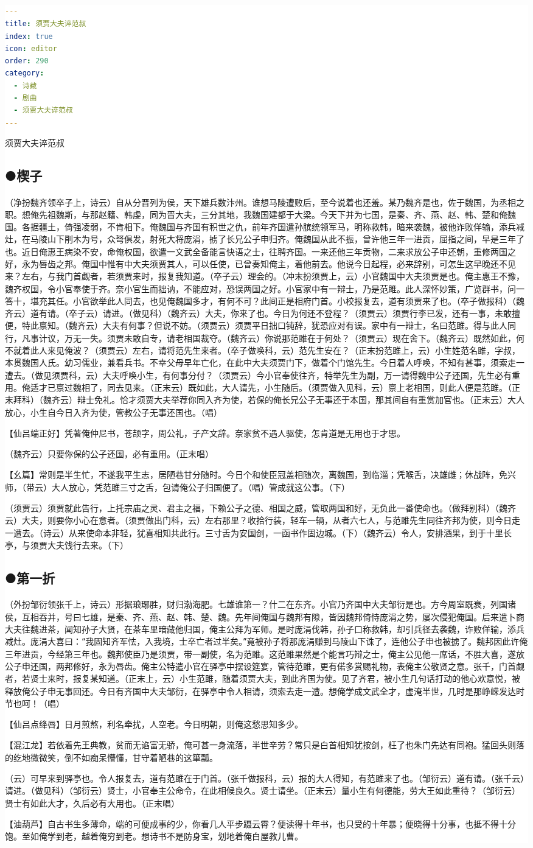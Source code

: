 ```yaml
---
title: 须贾大夫谇范叔
index: true
icon: editor
order: 290
category:
  - 诗藏
  - 剧曲
  - 须贾大夫谇范叔
---
```

  
须贾大夫谇范叔  
  
## ●楔子  
  
（净扮魏齐领卒子上，诗云）自从分晋列为侯，天下雄兵数汴州。谁想马陵遭败后，至今说着也还羞。某乃魏齐是也，佐于魏国，为丞相之职。想俺先祖魏斯，与那赵籍、韩虔，同为晋大夫，三分其地，我魏国建都于大梁。今天下并为七国，是秦、齐、燕、赵、韩、楚和俺魏国。各据疆土，倚强凌弱，不肯相下。俺魏国与齐国有积世之仇，前年齐国遣孙膑统领军马，明称救韩，暗来袭魏，被他诈败佯输，添兵减灶，在马陵山下削木为号，众弩俱发，射死大将庞涓，掳了长兄公子申归齐。俺魏国从此不振，曾许他三年一进贡，屈指之间，早是三年了也。近日俺惠王病染不安，命俺权国，欲遣一文武全备能言快语之士，往聘齐国。一来还他三年贡物，二来求放公子申还朝，重修两国之好，永为唇齿之邦。俺国中惟有中大夫须贾其人，可以任使，已曾奏知俺主，着他前去。他说今日起程，必来辞别，可怎生这早晚还不见来？左右，与我门首觑者，若须贾来时，报复我知道。（卒子云）理会的。（冲末扮须贾上，云）小官魏国中大夫须贾是也。俺主惠王不豫，魏齐权国，令小官奉使于齐。奈小官生而拙讷，不能应对，恐误两国之好。小官家中有一辩士，乃是范雎。此人深怀妙策，广览群书，问一答十，堪充其任。小官欲举此人同去，也见俺魏国多才，有何不可？此间正是相府门首。小校报复去，道有须贾来了也。（卒子做报科）（魏齐云）道有请。（卒子云）请进。（做见科）（魏齐云）大夫，你来了也。今日为何还不登程？（须贾云）须贾行李已发，还有一事，未敢擅便，特此禀知。（魏齐云）大夫有何事？但说不妨。（须贾云）须贾平日拙口钝辞，犹恐应对有误。家中有一辩士，名曰范雎。得与此人同行，凡事计议，万无一失。须贾未敢自专，请老相国裁夺。（魏齐云）你说那范雎在于何处？（须贾云）现在舍下。（魏齐云）既然如此，何不就着此人来见俺波？（须贾云）左右，请将范先生来者。（卒子做唤科，云）范先生安在？（正末扮范雎上，云）小生姓范名雎，字叔，本贯魏国人氏。幼习儒业，兼看兵书。不幸父母早年亡化，在此中大夫须贾门下，做着个门馆先生。今日着人呼唤，不知有甚事，须索走一遭去。（做见须贾科，云）大夫呼唤小生，有何事分付？（须贾云）今小官奉使往齐，特举先生为副，万一请得魏申公子还国，先生必有重用。俺适才已禀过魏相了，同去见来。（正末云）既如此，大人请先，小生随后。（须贾做入见科，云）禀上老相国，则此人便是范雎。（正末拜科）（魏齐云）辩士免礼。恰才须贾大夫举荐你同入齐为使，若保的俺长兄公子无事还于本国，那其间自有重赏加官也。（正末云）大人放心，小生自今日入齐为使，管教公子无事还国也。（唱）  
  
【仙吕端正好】凭著俺仲尼书，苍颉字，周公礼，子产文辞。奈家贫不遇人驱使，怎肯道是无用也于才思。  
  
（魏齐云）只要你保的公子还国，必有重用。（正末唱）  
  
【幺篇】常则是半生忙，不遂我平生志，居陋巷甘分随时。今日个和使臣冠盖相随次，离魏国，到临淄；凭喉舌，决雄雌；休战阵，免兴师，（带云）大人放心，凭范雎三寸之舌，包请俺公子归国便了。（唱）管成就这公事。（下）  
  
（须贾云）须贾就此告行，上托宗庙之灵、君主之福，下赖公子之德、相国之威，管取两国和好，无负此一番使命也。（做拜别科）（魏齐云）大夫，则要你小心在意者。（须贾做出门科，云）左右那里？收拾行装，轻车一辆，从者六七人，与范雎先生同往齐邦为使，则今日走一遭去。（诗云）从来使命本非轻，犹喜相知共此行。三寸舌为安国剑，一函书作固边城。（下）（魏齐云）令人，安排酒果，到于十里长亭，与须贾大夫饯行去来。（下）  
  
## ●第一折  
  
（外扮邹衍领张千上，诗云）形据琅琊胜，财归渤海肥。七雄谁第一？什二在东齐。小官乃齐国中大夫邹衍是也。方今周室既衰，列国诸侯，互相吞并，号曰七雄，是秦、齐、燕、赵、韩、楚、魏。先年间俺国与魏邦有隙，皆因魏邦倚恃庞涓之势，屡次侵犯俺国。后来遣卜商大夫往魏进茶，闻知孙子大贤，在茶车里暗藏他归国，俺主公拜为军师。是时庞涓伐韩，孙子口称救韩，却引兵径去袭魏，诈败佯输，添兵减灶。庞涓大喜曰：“我固知齐军怯，入我境，士卒亡者过半矣。”竟被孙子将那庞涓赚到马陵山下诛了，连他公子申也被掳了。魏邦因此许俺三年进贡，今经第三年也。魏邦使臣乃是须贾，带一副使，名为范雎。这范雎果然是个能言巧辩之士，俺主公见他一席话，不胜大喜，遂放公子申还国，两邦修好，永为唇齿。俺主公特遣小官在驿亭中摆设筵宴，管待范雎，更有偌多赏赐礼物，表俺主公敬贤之意。张千，门首觑者，若贤士来时，报复某知道。（正末上，云）小生范雎，随着须贾大夫，到此齐国为使。见了齐君，被小生几句话打动的他心欢意悦，被释放俺公子申无事回还。今日有齐国中大夫邹衍，在驿亭中令人相请，须索去走一遭。想俺学成文武全才，虚淹半世，几时是那峥嵘发达时节也呵！（唱）  
  
【仙吕点绛唇】日月煎熬，利名牵扰，人空老。今日明朝，则俺这愁思知多少。  
  
【混江龙】若依着先王典教，贫而无谄富无骄，俺可甚一身流落，半世辛劳？常只是白首相知犹按剑，枉了也朱门先达有同袍。猛回头则落的纥地微微笑，倒不如痴呆懵懂，甘守着陋巷的这箪瓢。  
  
（云）可早来到驿亭也。令人报复去，道有范雎在于门首。（张千做报科，云）报的大人得知，有范雎来了也。（邹衍云）道有请。（张千云）请进。（做见科）（邹衍云）贤士，小官奉主公命令，在此相候良久。贤士请坐。（正末云）量小生有何德能，劳大王如此重待？（邹衍云）贤士有如此大才，久后必有大用也。（正末唱）  
  
【油葫芦】自古书生多薄命，端的可便成事的少，你看几人平步蹑云霄？便读得十年书，也只受的十年暴；便晓得十分事，也抵不得十分饱。至如俺学到老，越着俺穷到老。想诗书不是防身宝，划地着俺白屋教儿曹。  
  